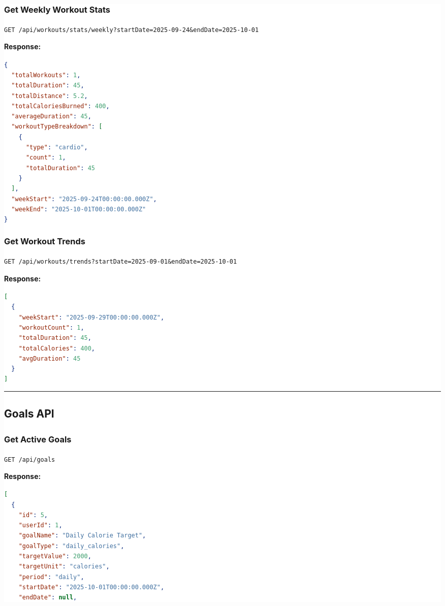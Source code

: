 ### Get Weekly Workout Stats
```http
GET /api/workouts/stats/weekly?startDate=2025-09-24&endDate=2025-10-01
```

**Response:**
```json
{
  "totalWorkouts": 1,
  "totalDuration": 45,
  "totalDistance": 5.2,
  "totalCaloriesBurned": 400,
  "averageDuration": 45,
  "workoutTypeBreakdown": [
    {
      "type": "cardio",
      "count": 1,
      "totalDuration": 45
    }
  ],
  "weekStart": "2025-09-24T00:00:00.000Z",
  "weekEnd": "2025-10-01T00:00:00.000Z"
}
```

### Get Workout Trends
```http
GET /api/workouts/trends?startDate=2025-09-01&endDate=2025-10-01
```

**Response:**
```json
[
  {
    "weekStart": "2025-09-29T00:00:00.000Z",
    "workoutCount": 1,
    "totalDuration": 45,
    "totalCalories": 400,
    "avgDuration": 45
  }
]
```

---

## Goals API

### Get Active Goals
```http
GET /api/goals
```

**Response:**
```json
[
  {
    "id": 5,
    "userId": 1,
    "goalName": "Daily Calorie Target",
    "goalType": "daily_calories",
    "targetValue": 2000,
    "targetUnit": "calories",
    "period": "daily",
    "startDate": "2025-10-01T00:00:00.000Z",
    "endDate": null,
```
